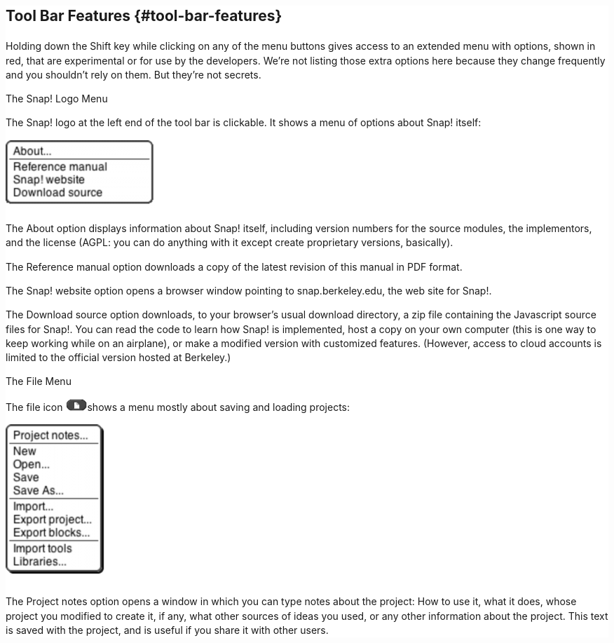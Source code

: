 ## Tool Bar Features {#tool-bar-features}

Holding down the Shift key while clicking on any of the menu buttons gives access to an extended menu with options, shown in red, that are experimental or for use by the developers. We’re not listing those extra options here because they change frequently and you shouldn’t rely on them. But they’re not secrets.

The Snap! Logo Menu

The Snap! logo at the left end of the tool bar is clickable. It shows a menu of options about Snap! itself:

![image](SnapManual/Image_219.png)

The About option displays information about Snap! itself, including version numbers for the source modules, the implementors, and the license (AGPL: you can do anything with it except create proprietary versions, basically).

The Reference manual option downloads a copy of the latest revision of this manual in PDF format.

The Snap! website option opens a browser window pointing to snap.berkeley.edu, the web site for Snap!.

The Download source option downloads, to your browser’s usual download directory, a zip file containing the Javascript source files for Snap!. You can read the code to learn how Snap! is implemented, host a copy on your own computer (this is one way to keep working while on an airplane), or make a modified version with customized features. (However, access to cloud accounts is limited to the official version hosted at Berkeley.)

The File Menu

The file icon ![image](SnapManual/Image_220.gif)shows a menu mostly about saving and loading projects:

![image](SnapManual/Image_221.png)

The Project notes option opens a window in which you can type notes about the project: How to use it, what it does, whose project you modified to create it, if any, what other sources of ideas you used, or any other information about the project. This text is saved with the project, and is useful if you share it with other users.
